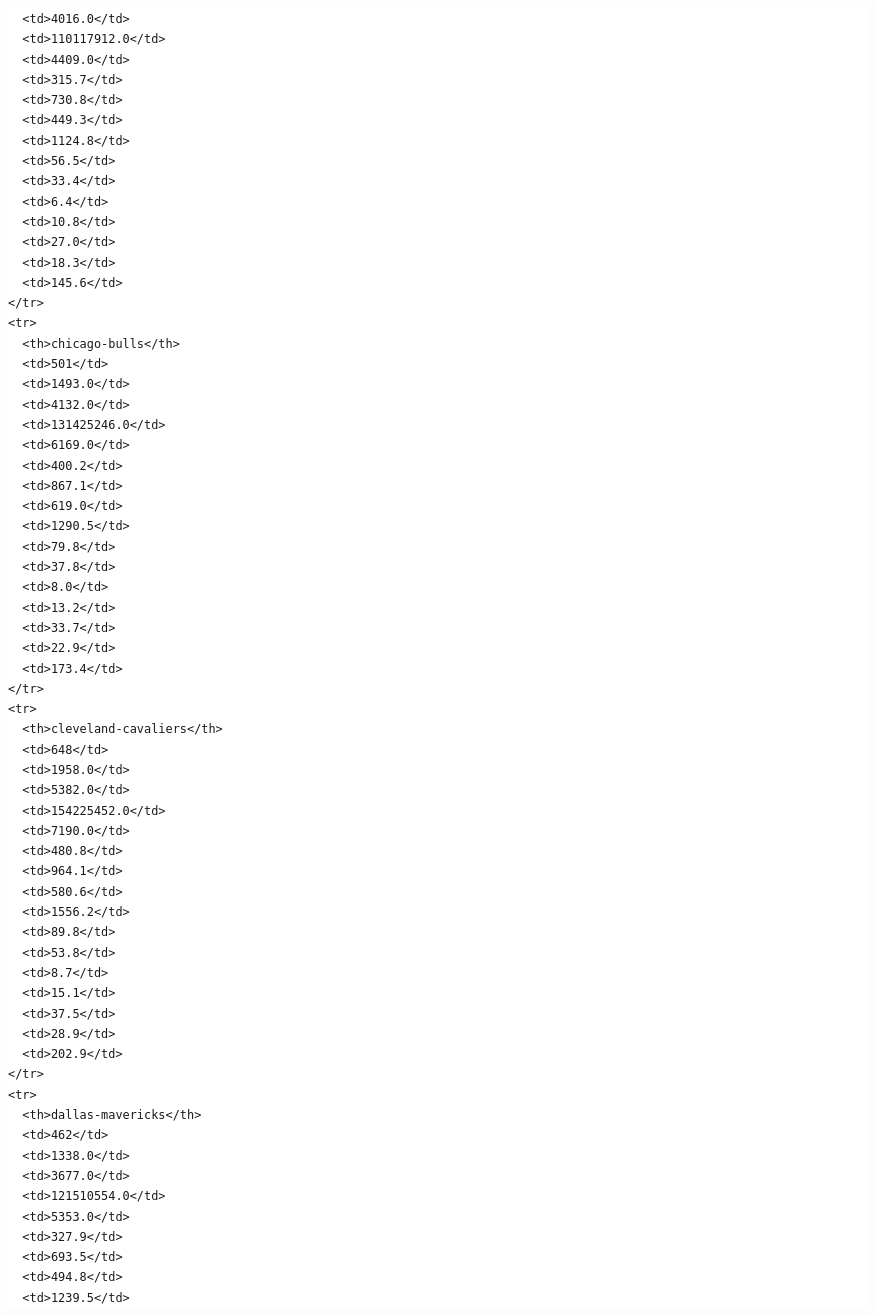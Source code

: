       <td>4016.0</td>
      <td>110117912.0</td>
      <td>4409.0</td>
      <td>315.7</td>
      <td>730.8</td>
      <td>449.3</td>
      <td>1124.8</td>
      <td>56.5</td>
      <td>33.4</td>
      <td>6.4</td>
      <td>10.8</td>
      <td>27.0</td>
      <td>18.3</td>
      <td>145.6</td>
    </tr>
    <tr>
      <th>chicago-bulls</th>
      <td>501</td>
      <td>1493.0</td>
      <td>4132.0</td>
      <td>131425246.0</td>
      <td>6169.0</td>
      <td>400.2</td>
      <td>867.1</td>
      <td>619.0</td>
      <td>1290.5</td>
      <td>79.8</td>
      <td>37.8</td>
      <td>8.0</td>
      <td>13.2</td>
      <td>33.7</td>
      <td>22.9</td>
      <td>173.4</td>
    </tr>
    <tr>
      <th>cleveland-cavaliers</th>
      <td>648</td>
      <td>1958.0</td>
      <td>5382.0</td>
      <td>154225452.0</td>
      <td>7190.0</td>
      <td>480.8</td>
      <td>964.1</td>
      <td>580.6</td>
      <td>1556.2</td>
      <td>89.8</td>
      <td>53.8</td>
      <td>8.7</td>
      <td>15.1</td>
      <td>37.5</td>
      <td>28.9</td>
      <td>202.9</td>
    </tr>
    <tr>
      <th>dallas-mavericks</th>
      <td>462</td>
      <td>1338.0</td>
      <td>3677.0</td>
      <td>121510554.0</td>
      <td>5353.0</td>
      <td>327.9</td>
      <td>693.5</td>
      <td>494.8</td>
      <td>1239.5</td>